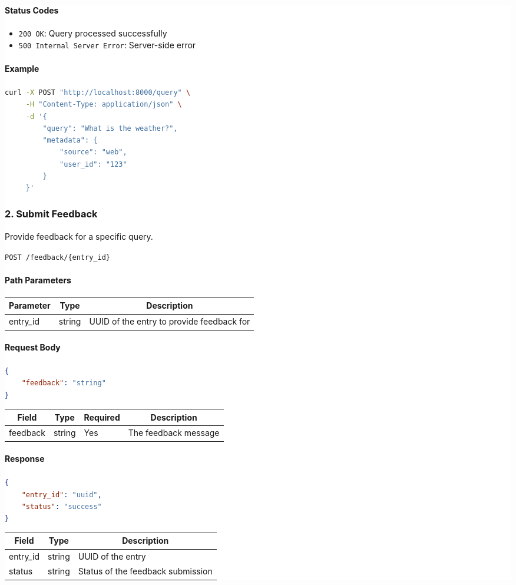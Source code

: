 #### Status Codes
- `200 OK`: Query processed successfully
- `500 Internal Server Error`: Server-side error

#### Example
```bash
curl -X POST "http://localhost:8000/query" \
     -H "Content-Type: application/json" \
     -d '{
         "query": "What is the weather?",
         "metadata": {
             "source": "web",
             "user_id": "123"
         }
     }'
```

### 2. Submit Feedback
Provide feedback for a specific query.

```http
POST /feedback/{entry_id}
```

#### Path Parameters
| Parameter | Type | Description |
|-----------|------|-------------|
| entry_id | string | UUID of the entry to provide feedback for |

#### Request Body
```json
{
    "feedback": "string"
}
```

| Field | Type | Required | Description |
|-------|------|----------|-------------|
| feedback | string | Yes | The feedback message |

#### Response
```json
{
    "entry_id": "uuid",
    "status": "success"
}
```

| Field | Type | Description |
|-------|------|-------------|
| entry_id | string | UUID of the entry |
| status | string | Status of the feedback submission |
